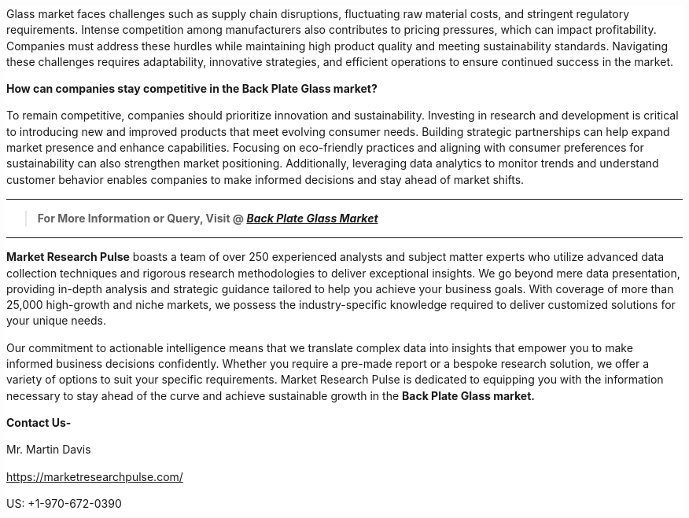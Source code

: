 Glass market faces challenges such as supply chain disruptions, fluctuating raw material costs, and stringent regulatory requirements. Intense competition among manufacturers also contributes to pricing pressures, which can impact profitability. Companies must address these hurdles while maintaining high product quality and meeting sustainability standards. Navigating these challenges requires adaptability, innovative strategies, and efficient operations to ensure continued success in the market.</p><p><strong>How can companies stay competitive in the Back Plate Glass market?</strong></p><p>To remain competitive, companies should prioritize innovation and sustainability. Investing in research and development is critical to introducing new and improved products that meet evolving consumer needs. Building strategic partnerships can help expand market presence and enhance capabilities. Focusing on eco-friendly practices and aligning with consumer preferences for sustainability can also strengthen market positioning. Additionally, leveraging data analytics to monitor trends and understand customer behavior enables companies to make informed decisions and stay ahead of market shifts.</p><hr /><blockquote><p><strong>For More Information or Query, Visit @&nbsp;<em><a href="https://marketresearchpulse.com/report/110746/back-plate-glass-market?utm_source=Linkedin&utm_medium=025">Back Plate Glass Market</a></em></strong></p></blockquote><hr /><p><strong>Market Research Pulse</strong> boasts a team of over 250 experienced analysts and subject matter experts who utilize advanced data collection techniques and rigorous research methodologies to deliver exceptional insights. We go beyond mere data presentation, providing in-depth analysis and strategic guidance tailored to help you achieve your business goals. With coverage of more than 25,000 high-growth and niche markets, we possess the industry-specific knowledge required to deliver customized solutions for your unique needs.</p><p>Our commitment to actionable intelligence means that we translate complex data into insights that empower you to make informed business decisions confidently. Whether you require a pre-made report or a bespoke research solution, we offer a variety of options to suit your specific requirements. Market Research Pulse is dedicated to equipping you with the information necessary to stay ahead of the curve and achieve sustainable growth in the <strong>Back Plate Glass market.</strong></p><p><strong>Contact Us-</strong></p><p>Mr. Martin Davis</p><p>https://marketresearchpulse.com/</p><p>US: +1-970-672-0390</p>
